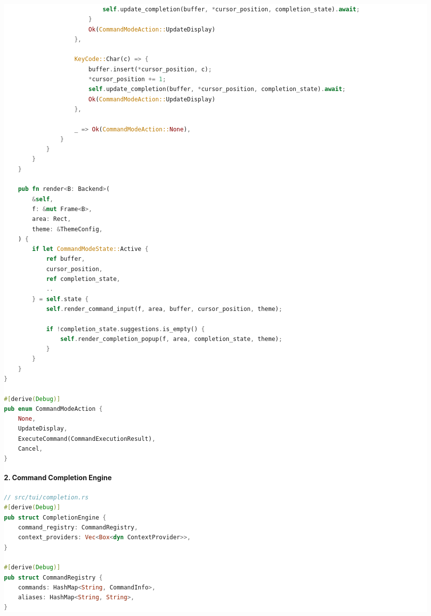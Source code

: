 ```rust
                            self.update_completion(buffer, *cursor_position, completion_state).await;
                        }
                        Ok(CommandModeAction::UpdateDisplay)
                    },
                    
                    KeyCode::Char(c) => {
                        buffer.insert(*cursor_position, c);
                        *cursor_position += 1;
                        self.update_completion(buffer, *cursor_position, completion_state).await;
                        Ok(CommandModeAction::UpdateDisplay)
                    },
                    
                    _ => Ok(CommandModeAction::None),
                }
            }
        }
    }
    
    pub fn render<B: Backend>(
        &self,
        f: &mut Frame<B>,
        area: Rect,
        theme: &ThemeConfig,
    ) {
        if let CommandModeState::Active { 
            ref buffer, 
            cursor_position, 
            ref completion_state,
            .. 
        } = self.state {
            self.render_command_input(f, area, buffer, cursor_position, theme);
            
            if !completion_state.suggestions.is_empty() {
                self.render_completion_popup(f, area, completion_state, theme);
            }
        }
    }
}

#[derive(Debug)]
pub enum CommandModeAction {
    None,
    UpdateDisplay,
    ExecuteCommand(CommandExecutionResult),
    Cancel,
}
```

#### 2. Command Completion Engine
```rust
// src/tui/completion.rs
#[derive(Debug)]
pub struct CompletionEngine {
    command_registry: CommandRegistry,
    context_providers: Vec<Box<dyn ContextProvider>>,
}

#[derive(Debug)]
pub struct CommandRegistry {
    commands: HashMap<String, CommandInfo>,
    aliases: HashMap<String, String>,
}
```